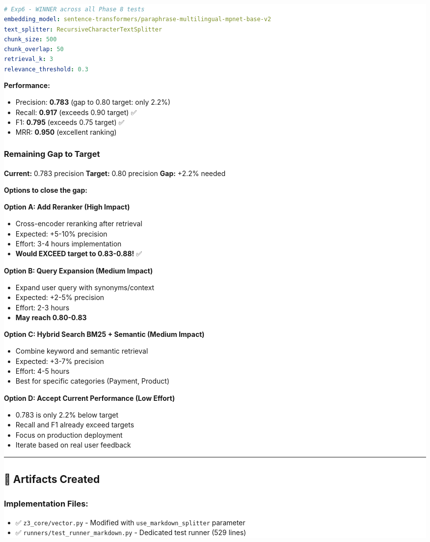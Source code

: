 ```yaml
# Exp6 - WINNER across all Phase 8 tests
embedding_model: sentence-transformers/paraphrase-multilingual-mpnet-base-v2
text_splitter: RecursiveCharacterTextSplitter
chunk_size: 500
chunk_overlap: 50
retrieval_k: 3
relevance_threshold: 0.3
```

**Performance:**
- Precision: **0.783** (gap to 0.80 target: only 2.2%)
- Recall: **0.917** (exceeds 0.90 target) ✅
- F1: **0.795** (exceeds 0.75 target) ✅
- MRR: **0.950** (excellent ranking)

### Remaining Gap to Target

**Current:** 0.783 precision
**Target:** 0.80 precision
**Gap:** +2.2% needed

**Options to close the gap:**

**Option A: Add Reranker (High Impact)**
- Cross-encoder reranking after retrieval
- Expected: +5-10% precision
- Effort: 3-4 hours implementation
- **Would EXCEED target to 0.83-0.88!** ✅

**Option B: Query Expansion (Medium Impact)**
- Expand user query with synonyms/context
- Expected: +2-5% precision
- Effort: 2-3 hours
- **May reach 0.80-0.83**

**Option C: Hybrid Search BM25 + Semantic (Medium Impact)**
- Combine keyword and semantic retrieval
- Expected: +3-7% precision
- Effort: 4-5 hours
- Best for specific categories (Payment, Product)

**Option D: Accept Current Performance (Low Effort)**
- 0.783 is only 2.2% below target
- Recall and F1 already exceed targets
- Focus on production deployment
- Iterate based on real user feedback

---

## 💾 Artifacts Created

### Implementation Files:
- ✅ `z3_core/vector.py` - Modified with `use_markdown_splitter` parameter
- ✅ `runners/test_runner_markdown.py` - Dedicated test runner (529 lines)
